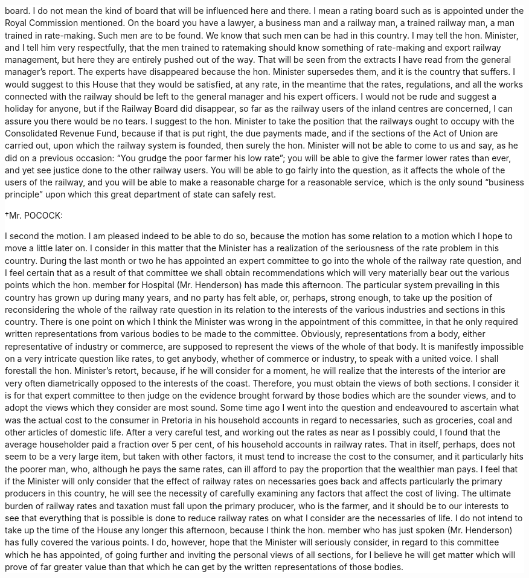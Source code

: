 board. I do not mean the kind of board that will be influenced here and there. I mean a rating board such as is appointed under the Royal Commission mentioned. On the board you have a lawyer, a business man and a railway man, a trained railway man, a man trained in rate-making. Such men are to be found. We know that such men can be had in this country. I may tell the hon. Minister, and I tell him very respectfully, that the men trained to ratemaking should know something of rate-making and export railway management, but here they are entirely pushed out of the way. That will be seen from the extracts I have read from the general manager&#x2019;s report. The experts have disappeared because the hon. Minister supersedes them, and it is the country that suffers. I would suggest to this House that they would be satisfied, at any rate, in the meantime that the rates, regulations, and all the works connected with the railway should be left to the general manager and his expert officers. I would not <span class="col_387-388" refersTo="page_0263"/>be rude and suggest a holiday for anyone, but if the Railway Board did disappear, so far as the railway users of the inland centres are concerned, I can assure you there would be no tears. I suggest to the hon. Minister to take the position that the railways ought to occupy with the Consolidated Revenue Fund, because if that is put right, the due payments made, and if the sections of the Act of Union are carried out, upon which the railway system is founded, then surely the hon. Minister will not be able to come to us and say, as he did on a previous occasion: &#x201C;You grudge the poor farmer his low rate&#x201D;; you will be able to give the farmer lower rates than ever, and yet see justice done to the other railway users. You will be able to go fairly into the question, as it affects the whole of the users of the railway, and you will be able to make a reasonable charge for a reasonable service, which is the only sound &#x201C;business principle&#x201D; upon which this great department of state can safely rest.</p>

</speech>

<speech by="#pocock">

<from>&#x2020;Mr. <person refersTo="hansard_za">POCOCK</person>:</from>

<p>I second the motion. I am pleased indeed to be able to do so, because the motion has some relation to a motion which I hope to move a little later on. I consider in this matter that the Minister has a realization of the seriousness of the rate problem in this country. During the last month or two he has appointed an expert committee to go into the whole of the railway rate question, and I feel certain that as a result of that committee we shall obtain recommendations which will very materially bear out the various points which the hon. member for Hospital (Mr. Henderson) has made this afternoon. The particular system prevailing in this country has grown up during many years, and no party has felt able, or, perhaps, strong enough, to take up the position of reconsidering the whole of the railway rate question in its relation to the interests of the various industries and sections in this country. There is one point on which I think the Minister was wrong in the appointment of this committee, in that he only required written representations from various bodies to be made to the committee. Obviously, representations from a body, either representative of industry or commerce, are supposed to represent the views of the whole of that body. It is manifestly impossible on a very intricate question like rates, to get anybody, whether of commerce or industry, to speak with a united voice. I shall forestall the hon. Minister&#x2019;s retort, because, if he will consider for a moment, he will realize that the interests of the interior are very often diametrically opposed to the interests of the coast. Therefore, you must obtain the views of both sections. I consider it is for that expert committee to then judge on the evidence brought forward by those bodies which are the sounder views, and to adopt the views which they consider are most sound. Some time ago I went into the question and endeavoured to ascertain what was the actual cost to the consumer in Pretoria in his household accounts in regard to necessaries, such as groceries, coal and other articles of domestic life. After a very careful test, and working out the rates as near as I possibly could, I found that the average householder paid a fraction over 5 per cent, of his household accounts in railway rates. That in itself, perhaps, does not seem to be a very large item, but taken with other factors, it must tend to increase the cost to the consumer, and it particularly hits the poorer man, who, although he pays the same rates, can ill afford to pay the proportion that the wealthier man pays. I feel that if the Minister will only consider that the effect of railway rates on necessaries goes back and affects particularly the primary producers in this country, he will see the necessity of carefully examining any factors that affect the cost of living. The ultimate burden of railway rates and taxation must fall upon the primary producer, who is the farmer, and it should be to our interests to see that everything that is possible is done to reduce railway rates on what I consider are the necessaries of life. I do not intend to take up the time of the House any longer this afternoon, because I think the hon. member who has just spoken (Mr. Henderson) has fully covered the various points. I do, however, hope that the Minister will seriously consider, in regard to this committee which he has appointed, of going further and inviting the personal views of all sections, for I believe he will get matter which will prove of far greater value than that which he can get by the written representations of those bodies.</p>
